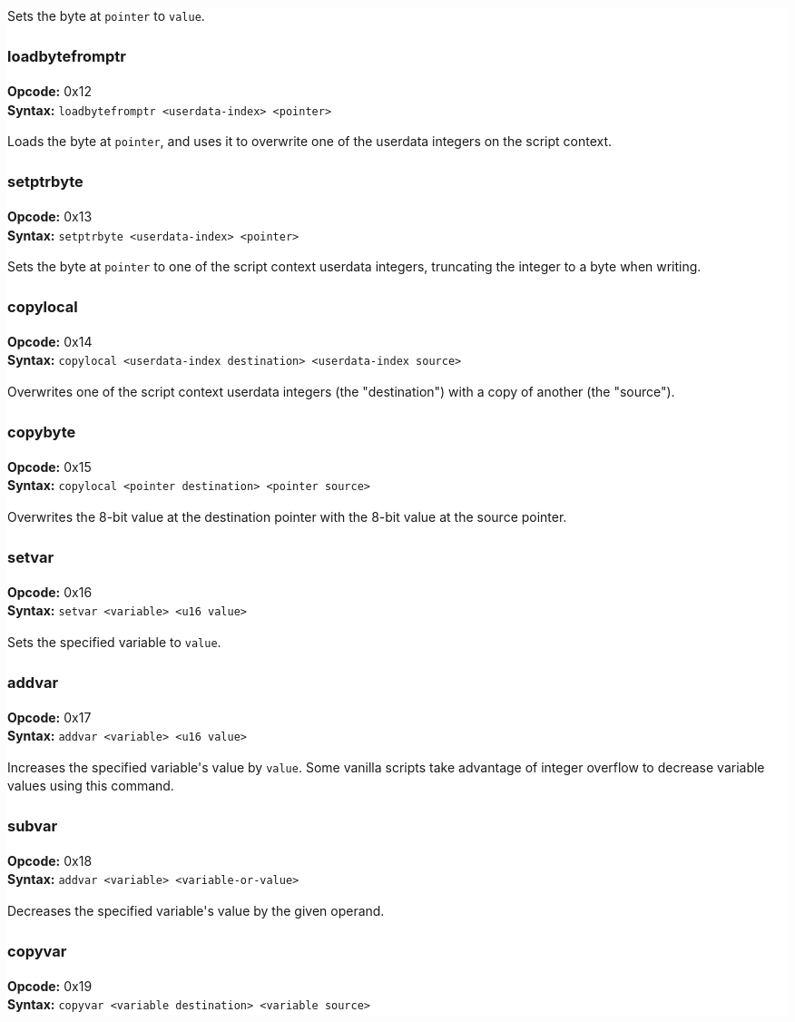 Sets the byte at `pointer` to `value`.


### loadbytefromptr
**Opcode:** 0x12  
**Syntax:** `loadbytefromptr <userdata-index> <pointer>`

Loads the byte at `pointer`, and uses it to overwrite one of the userdata integers on the script context.


### setptrbyte
**Opcode:** 0x13  
**Syntax:** `setptrbyte <userdata-index> <pointer>`

Sets the byte at `pointer` to one of the script context userdata integers, truncating the integer to a byte when writing.


### copylocal
**Opcode:** 0x14  
**Syntax:** `copylocal <userdata-index destination> <userdata-index source>`

Overwrites one of the script context userdata integers (the "destination") with a copy of another (the "source").


### copybyte
**Opcode:** 0x15  
**Syntax:** `copylocal <pointer destination> <pointer source>`

Overwrites the 8-bit value at the destination pointer with the 8-bit value at the source pointer.


### setvar
**Opcode:** 0x16  
**Syntax:** `setvar <variable> <u16 value>`

Sets the specified variable to `value`.


### addvar
**Opcode:** 0x17  
**Syntax:** `addvar <variable> <u16 value>`

Increases the specified variable's value by `value`. Some vanilla scripts take advantage of integer overflow to decrease variable values using this command.


### subvar
**Opcode:** 0x18  
**Syntax:** `addvar <variable> <variable-or-value>`

Decreases the specified variable's value by the given operand.


### copyvar
**Opcode:** 0x19  
**Syntax:** `copyvar <variable destination> <variable source>`
